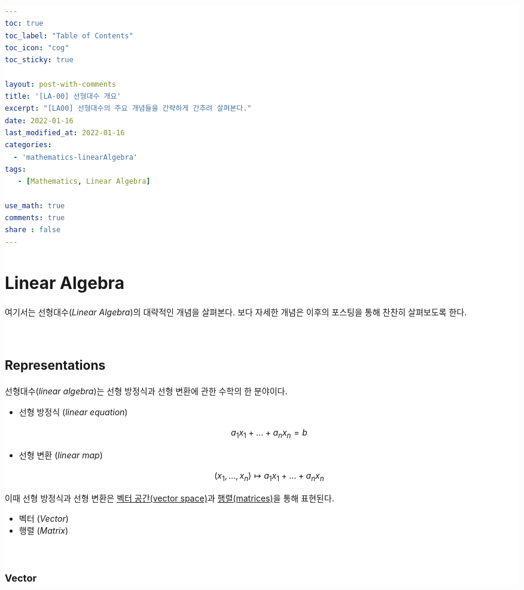 ```yaml
---
toc: true
toc_label: "Table of Contents"
toc_icon: "cog"
toc_sticky: true

layout: post-with-comments
title: '[LA-00] 선형대수 개요'
excerpt: "[LA00] 선형대수의 주요 개념들을 간략하게 간추려 살펴본다."
date: 2022-01-16
last_modified_at: 2022-01-16
categories:
  - 'mathematics-linearAlgebra'
tags: 
   - [Mathematics, Linear Algebra]

use_math: true
comments: true
share : false
---
```


# Linear Algebra

여기서는 선형대수(*Linear Algebra*)의 대략적인 개념을 살펴본다. 보다 자세한 개념은 이후의 포스팅을 통해 찬찬히 살펴보도록 한다.

<br>

## Representations

선형대수(*linear algebra*)는 선형 방정식과 선형 변환에 관한 수학의 한 분야이다.

* 선형 방정식 (*linear equation*)

  $$
  a_1x_1 + ... + a_nx_n = b
  $$

* 선형 변환 (*linear map*)

  $$
  (x_1, ..., x_n) \mapsto a_1x_1 + ... + a_nx_n
  $$

이때 선형 방정식과 선형 변환은 <u>벡터 공간(vector space)</u>과 <u>행렬(matrices)</u>을 통해 표현된다.

* 벡터 (*Vector*)
* 행렬 (*Matrix*)

<br>

### Vector
